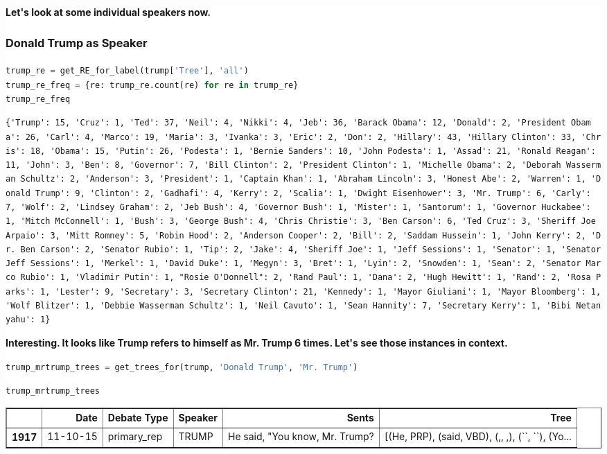 **Let's look at some individual speakers now.**

### Donald Trump as Speaker


```python
trump_re = get_RE_for_label(trump['Tree'], 'all')
trump_re_freq = {re: trump_re.count(re) for re in trump_re}
trump_re_freq
```




    {'Trump': 15, 'Cruz': 1, 'Ted': 37, 'Neil': 4, 'Nikki': 4, 'Jeb': 36, 'Barack Obama': 12, 'Donald': 2, 'President Obama': 26, 'Carl': 4, 'Marco': 19, 'Maria': 3, 'Ivanka': 3, 'Eric': 2, 'Don': 2, 'Hillary': 43, 'Hillary Clinton': 33, 'Chris': 18, 'Obama': 15, 'Putin': 26, 'Podesta': 1, 'Bernie Sanders': 10, 'John Podesta': 1, 'Assad': 21, 'Ronald Reagan': 11, 'John': 3, 'Ben': 8, 'Governor': 7, 'Bill Clinton': 2, 'President Clinton': 1, 'Michelle Obama': 2, 'Deborah Wasserman Schultz': 2, 'Anderson': 3, 'President': 1, 'Captain Khan': 1, 'Abraham Lincoln': 3, 'Honest Abe': 2, 'Warren': 1, 'Donald Trump': 9, 'Clinton': 2, 'Gadhafi': 4, 'Kerry': 2, 'Scalia': 1, 'Dwight Eisenhower': 3, 'Mr. Trump': 6, 'Carly': 7, 'Wolf': 2, 'Lindsey Graham': 2, 'Jeb Bush': 4, 'Governor Bush': 1, 'Mister': 1, 'Santorum': 1, 'Governor Huckabee': 1, 'Mitch McConnell': 1, 'Bush': 3, 'George Bush': 4, 'Chris Christie': 3, 'Ben Carson': 6, 'Ted Cruz': 3, 'Sheriff Joe Arpaio': 3, 'Mitt Romney': 5, 'Robin Hood': 2, 'Anderson Cooper': 2, 'Bill': 2, 'Saddam Hussein': 1, 'John Kerry': 2, 'Dr. Ben Carson': 2, 'Senator Rubio': 1, 'Tip': 2, 'Jake': 4, 'Sheriff Joe': 1, 'Jeff Sessions': 1, 'Senator': 1, 'Senator Jeff Sessions': 1, 'Merkel': 1, 'David Duke': 1, 'Megyn': 3, 'Bret': 1, 'Lyin': 2, 'Snowden': 1, 'Sean': 2, 'Senator Marco Rubio': 1, 'Vladimir Putin': 1, "Rosie O'Donnell": 2, 'Rand Paul': 1, 'Dana': 2, 'Hugh Hewitt': 1, 'Rand': 2, 'Rosa Parks': 1, 'Lester': 9, 'Secretary': 3, 'Secretary Clinton': 21, 'Kennedy': 1, 'Mayor Giuliani': 1, 'Mayor Bloomberg': 1, 'Wolf Blitzer': 1, 'Debbie Wasserman Schultz': 1, 'Neil Cavuto': 1, 'Sean Hannity': 7, 'Secretary Kerry': 1, 'Bibi Netanyahu': 1}



**Interesting. It looks like Trump refers to himself as Mr. Trump 6 times. Let's see those instances in context.**


```python
trump_mrtrump_trees = get_trees_for(trump, 'Donald Trump', 'Mr. Trump')
```


```python
trump_mrtrump_trees
```




<div>
<table border="1" class="dataframe">
  <thead>
    <tr style="text-align: right;">
      <th></th>
      <th>Date</th>
      <th>Debate Type</th>
      <th>Speaker</th>
      <th>Sents</th>
      <th>Tree</th>
    </tr>
  </thead>
  <tbody>
    <tr>
      <th>1917</th>
      <td>11-10-15</td>
      <td>primary_rep</td>
      <td>TRUMP</td>
      <td>He said, "You know, Mr. Trump?</td>
      <td>[(He, PRP), (said, VBD), (,, ,), (``, ``), (Yo...</td>
    </tr>
    <tr>